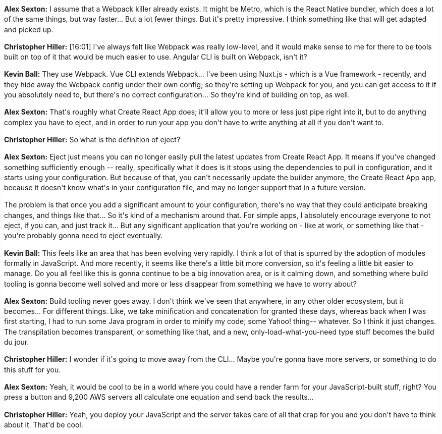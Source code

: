 **Alex Sexton:** I assume that a Webpack killer already exists. It might be Metro, which is the React Native bundler, which does a lot of the same things, but way faster... But a lot fewer things. But it's pretty impressive. I think something like that will get adapted and picked up.

**Christopher Hiller:** \[16:01\] I've always felt like Webpack was really low-level, and it would make sense to me for there to be tools built on top of it that would be much easier to use. Angular CLI is built on Webpack, isn't it?

**Kevin Ball:** They use Webpack. Vue CLI extends Webpack... I've been using Nuxt.js - which is a Vue framework - recently, and they hide away the Webpack config under their own config; so they're setting up Webpack for you, and you can get access to it if you absolutely need to, but there's no correct configuration... So they're kind of building on top, as well.

**Alex Sexton:** That's roughly what Create React App does; it'll allow you to more or less just pipe right into it, but to do anything complex you have to eject, and in order to run your app you don't have to write anything at all if you don't want to.

**Christopher Hiller:** So what is the definition of eject?

**Alex Sexton:** Eject just means you can no longer easily pull the latest updates from Create React App. It means if you've changed something sufficiently enough -- really, specifically what it does is it stops using the dependencies to pull in configuration, and it starts using your configuration. But because of that, you can't necessarily update the builder anymore, the Create React App app, because it doesn't know what's in your configuration file, and may no longer support that in a future version.

The problem is that once you add a significant amount to your configuration, there's no way that they could anticipate breaking changes, and things like that... So it's kind of a mechanism around that. For simple apps, I absolutely encourage everyone to not eject, if you can, and just track it... But any significant application that you're working on - like at work, or something like that - you're probably gonna need to eject eventually.

**Kevin Ball:** This feels like an area that has been evolving very rapidly. I think a lot of that is spurred by the adoption of modules formally in JavaScript. And more recently, it seems like there's a little bit more conversion, so it's feeling a little bit easier to manage. Do you all feel like this is gonna continue to be a big innovation area, or is it calming down, and something where build tooling is gonna become well solved and more or less disappear from something we have to worry about?

**Alex Sexton:** Build tooling never goes away. I don't think we've seen that anywhere, in any other older ecosystem, but it becomes... For different things. Like, we take minification and concatenation for granted these days, whereas back when I was first starting, I had to run some Java program in order to minify my code; some Yahoo! thing-- whatever. So I think it just changes. The transpilation becomes transparent, or something like that, and a new, only-load-what-you-need type stuff becomes the build du jour.

**Christopher Hiller:** I wonder if it's going to move away from the CLI... Maybe you're gonna have more servers, or something to do this stuff for you.

**Alex Sexton:** Yeah, it would be cool to be in a world where you could have a render farm for your JavaScript-built stuff, right? You press a button and 9,200 AWS servers all calculate one equation and send back the results...

**Christopher Hiller:** Yeah, you deploy your JavaScript and the server takes care of all that crap for you and you don't have to think about it. That'd be cool.

